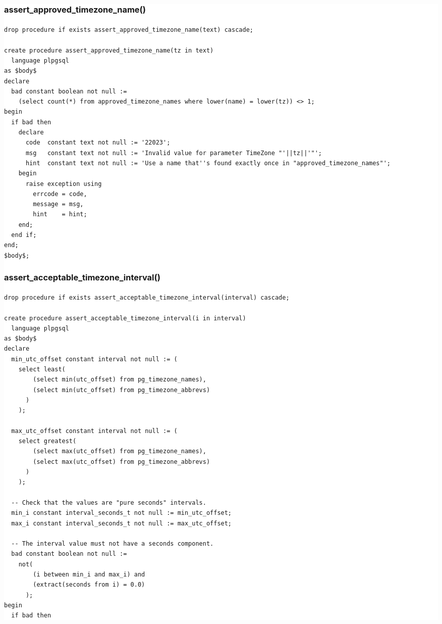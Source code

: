 ### assert_approved_timezone_name()

```plpgsql
drop procedure if exists assert_approved_timezone_name(text) cascade;

create procedure assert_approved_timezone_name(tz in text)
  language plpgsql
as $body$
declare
  bad constant boolean not null :=
    (select count(*) from approved_timezone_names where lower(name) = lower(tz)) <> 1;
begin
  if bad then
    declare
      code  constant text not null := '22023';
      msg   constant text not null := 'Invalid value for parameter TimeZone "'||tz||'"';
      hint  constant text not null := 'Use a name that''s found exactly once in "approved_timezone_names"';
    begin
      raise exception using
        errcode = code,
        message = msg,
        hint    = hint;
    end;
  end if;
end;
$body$;
```

### assert_acceptable_timezone_interval()

```plpgsql
drop procedure if exists assert_acceptable_timezone_interval(interval) cascade;

create procedure assert_acceptable_timezone_interval(i in interval)
  language plpgsql
as $body$
declare
  min_utc_offset constant interval not null := (
    select least(
        (select min(utc_offset) from pg_timezone_names),
        (select min(utc_offset) from pg_timezone_abbrevs)
      )
    );

  max_utc_offset constant interval not null := (
    select greatest(
        (select max(utc_offset) from pg_timezone_names),
        (select max(utc_offset) from pg_timezone_abbrevs)
      )
    );

  -- Check that the values are "pure seconds" intervals.
  min_i constant interval_seconds_t not null := min_utc_offset;
  max_i constant interval_seconds_t not null := max_utc_offset;

  -- The interval value must not have a seconds component.
  bad constant boolean not null :=
    not(
        (i between min_i and max_i) and
        (extract(seconds from i) = 0.0)
      );
begin
  if bad then
```